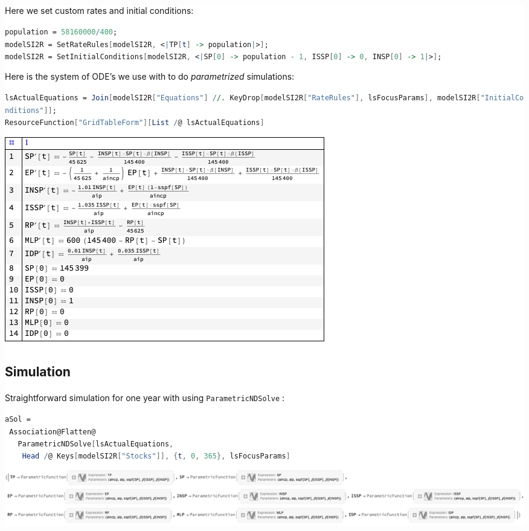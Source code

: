 Here we set custom rates and initial conditions:

```mathematica
population = 58160000/400;
modelSI2R = SetRateRules[modelSI2R, <|TP[t] -> population|>];
modelSI2R = SetInitialConditions[modelSI2R, <|SP[0] -> population - 1, ISSP[0] -> 0, INSP[0] -> 1|>];
```

Here is the system of ODE’s we use with to do *parametrized* simulations:

```mathematica
lsActualEquations = Join[modelSI2R["Equations"] //. KeyDrop[modelSI2R["RateRules"], lsFocusParams], modelSI2R["InitialConditions"]];
ResourceFunction["GridTableForm"][List /@ lsActualEquations]
```

![0dz5k6hwx6os4](./Diagrams/Basic-experiments-workflow-for-simple-epidemiological-models/0dz5k6hwx6os4.png)

## Simulation

Straightforward simulation for one year with using `ParametricNDSolve` :

```mathematica
aSol =
 Association@Flatten@
   ParametricNDSolve[lsActualEquations, 
    Head /@ Keys[modelSI2R["Stocks"]], {t, 0, 365}, lsFocusParams]
```

![0d6wh46looawc](./Diagrams/Basic-experiments-workflow-for-simple-epidemiological-models/0d6wh46looawc.png)
